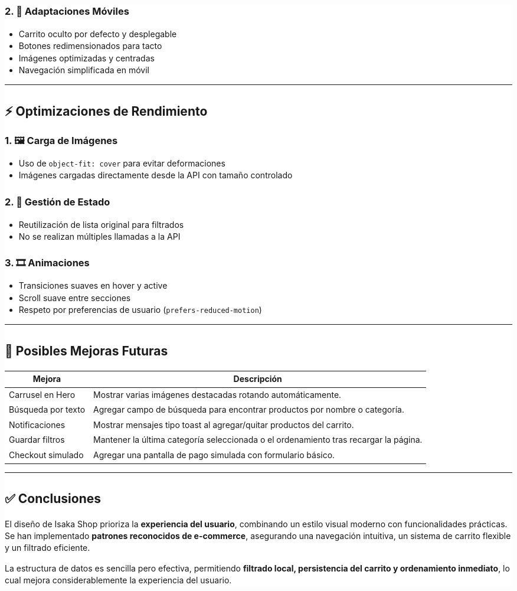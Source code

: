 ### 2. 📲 Adaptaciones Móviles

- Carrito oculto por defecto y desplegable
- Botones redimensionados para tacto
- Imágenes optimizadas y centradas
- Navegación simplificada en móvil

---

## ⚡ Optimizaciones de Rendimiento

### 1. 🖼️ Carga de Imágenes

- Uso de `object-fit: cover` para evitar deformaciones
- Imágenes cargadas directamente desde la API con tamaño controlado

### 2. 🧹 Gestión de Estado

- Reutilización de lista original para filtrados
- No se realizan múltiples llamadas a la API

### 3. 🎞️ Animaciones

- Transiciones suaves en hover y active
- Scroll suave entre secciones
- Respeto por preferencias de usuario (`prefers-reduced-motion`)

---

## 🧩 Posibles Mejoras Futuras

| Mejora | Descripción |
|-------|-------------|
| Carrusel en Hero | Mostrar varias imágenes destacadas rotando automáticamente. |
| Búsqueda por texto | Agregar campo de búsqueda para encontrar productos por nombre o categoría. |
| Notificaciones | Mostrar mensajes tipo toast al agregar/quitar productos del carrito. |
| Guardar filtros | Mantener la última categoría seleccionada o el ordenamiento tras recargar la página. |
| Checkout simulado | Agregar una pantalla de pago simulada con formulario básico. |

---

## ✅ Conclusiones

El diseño de Isaka Shop prioriza la **experiencia del usuario**, combinando un estilo visual moderno con funcionalidades prácticas. Se han implementado **patrones reconocidos de e-commerce**, asegurando una navegación intuitiva, un sistema de carrito flexible y un filtrado eficiente.

La estructura de datos es sencilla pero efectiva, permitiendo **filtrado local, persistencia del carrito y ordenamiento inmediato**, lo cual mejora considerablemente la experiencia del usuario.
